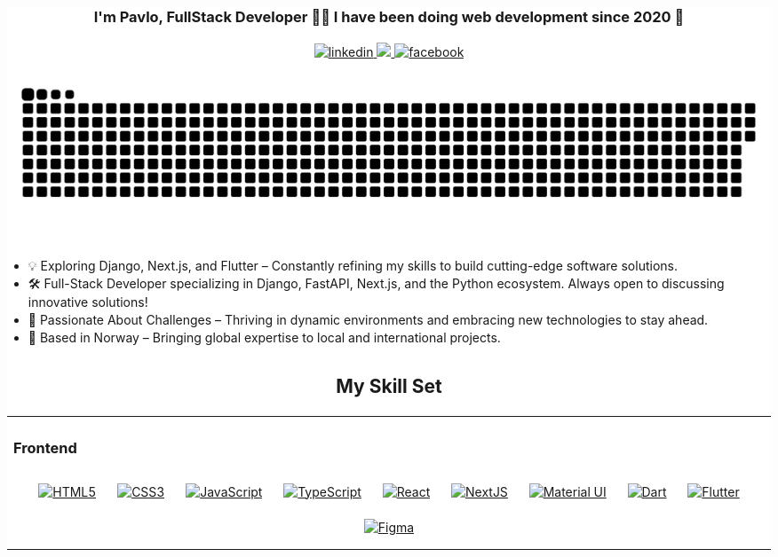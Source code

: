 ### <div align="center">I'm Pavlo, FullStack Developer 👨‍💻 I have been doing web development since 2020 🚀</div>

<div align="center">
 <a href="https://linkedin.com/in/pavlo-kozachenko-112676263" target="_blank">
  <img src=https://img.shields.io/badge/LinkedIn-0077B5?style=for-the-badge alt=linkedin style="height: 30px;" />
 </a>
 <a href="https://leetcode.com/u/pasha22151521/" target="_blank">
  <img src=https://img.shields.io/badge/LeetCode-%23FFA116.svg?&style=for-the-badge style="height: 30px;" />
 </a>
   <a href="https://www.facebook.com/https://www.facebook.com/profile.php?id=61573590554929" target="_blank">
  <img src=https://img.shields.io/badge/facebook-%232E87FB.svg?&style=for-the-badge alt=facebook style="height: 30px;" />
 </a>
</div>

<p align="center">
 <img width="100%" src="assets/github-snake.svg" alt="snake"/>
</p>

- 💡 Exploring Django, Next.js, and Flutter – Constantly refining my skills to build cutting-edge software solutions.
- 🛠 Full-Stack Developer specializing in Django, FastAPI, Next.js, and the Python ecosystem. Always open to discussing innovative solutions!
- 🚀 Passionate About Challenges – Thriving in dynamic environments and embracing new technologies to stay ahead.
- 📍 Based in Norway – Bringing global expertise to local and international projects.

## <div align="center">My Skill Set</div>

<table><tr><td valign="top" width="33%">

### Frontend

<div align="center">  
 <a href="https://en.wikipedia.org/wiki/HTML5" target="_blank"><img style="margin: 10px" src="https://profilinator.rishav.dev/skills-assets/html5-original-wordmark.svg" alt="HTML5" height="50" /></a>  
 <a href="https://www.w3schools.com/css/" target="_blank"><img style="margin: 10px" src="https://profilinator.rishav.dev/skills-assets/css3-original-wordmark.svg" alt="CSS3" height="50" /></a>  
 <a href="https://www.javascript.com/" target="_blank"><img style="margin: 10px" src="https://profilinator.rishav.dev/skills-assets/javascript-original.svg" alt="JavaScript" height="50" /></a>  
 <a href="https://www.typescriptlang.org/" target="_blank"><img style="margin: 10px" src="https://profilinator.rishav.dev/skills-assets/typescript-original.svg" alt="TypeScript" height="50" /></a>  
 <a href="https://reactjs.org/" target="_blank"><img style="margin: 10px" src="https://profilinator.rishav.dev/skills-assets/react-original-wordmark.svg" alt="React" height="50" /></a>  
 <a href="https://nextjs.org/" target="_blank"><img style="margin: 10px" src="https://profilinator.rishav.dev/skills-assets/nextjs.png" alt="NextJS" height="50" /></a>  
 <a href="https://mui.com/" target="_blank"><img style="margin: 10px" src="https://profilinator.rishav.dev/skills-assets/mui.png" alt="Material UI" height="50" /></a>  
 <a href="https://dart.dev/" target="_blank"><img style="margin: 10px" src="https://profilinator.rishav.dev/skills-assets/dartlang-icon.svg" alt="Dart" height="50" /></a>  
 <a href="https://flutter.dev/" target="_blank"><img style="margin: 10px" src="https://profilinator.rishav.dev/skills-assets/flutterio-icon.svg" alt="Flutter" height="50" /></a>  
 <a href="https://www.figma.com/" target="_blank"><img style="margin: 10px" src="https://profilinator.rishav.dev/skills-assets/figma-icon.svg" alt="Figma" height="50" /></a>  
</div>
